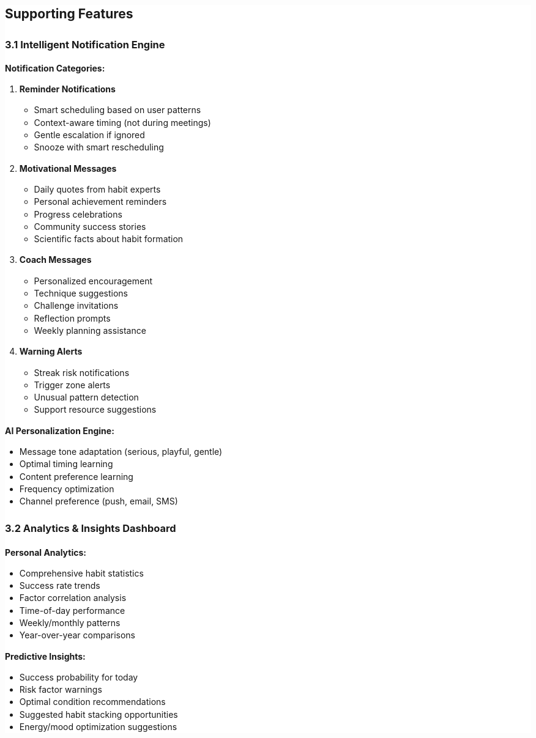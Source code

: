 
## Supporting Features

### 3.1 Intelligent Notification Engine

**Notification Categories:**

1. **Reminder Notifications**
   - Smart scheduling based on user patterns
   - Context-aware timing (not during meetings)
   - Gentle escalation if ignored
   - Snooze with smart rescheduling

2. **Motivational Messages**
   - Daily quotes from habit experts
   - Personal achievement reminders
   - Progress celebrations
   - Community success stories
   - Scientific facts about habit formation

3. **Coach Messages**
   - Personalized encouragement
   - Technique suggestions
   - Challenge invitations
   - Reflection prompts
   - Weekly planning assistance

4. **Warning Alerts**
   - Streak risk notifications
   - Trigger zone alerts
   - Unusual pattern detection
   - Support resource suggestions

**AI Personalization Engine:**
- Message tone adaptation (serious, playful, gentle)
- Optimal timing learning
- Content preference learning
- Frequency optimization
- Channel preference (push, email, SMS)

### 3.2 Analytics & Insights Dashboard

**Personal Analytics:**
- Comprehensive habit statistics
- Success rate trends
- Factor correlation analysis
- Time-of-day performance
- Weekly/monthly patterns
- Year-over-year comparisons

**Predictive Insights:**
- Success probability for today
- Risk factor warnings
- Optimal condition recommendations
- Suggested habit stacking opportunities
- Energy/mood optimization suggestions
